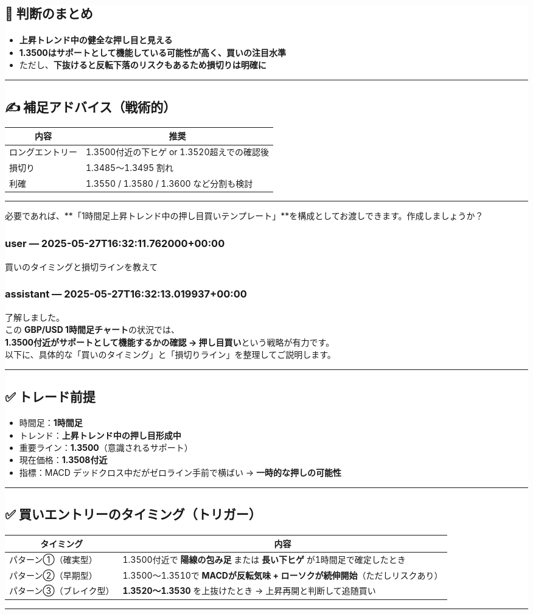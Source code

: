 
## 🎯 判断のまとめ

- **上昇トレンド中の健全な押し目と見える**
- **1.3500はサポートとして機能している可能性が高く、買いの注目水準**
- ただし、**下抜けると反転下落のリスクもあるため損切りは明確に**

---

## ✍ 補足アドバイス（戦術的）

| 内容 | 推奨 |
|------|------|
| ロングエントリー | 1.3500付近の下ヒゲ or 1.3520超えでの確認後 |
| 損切り | 1.3485〜1.3495 割れ |
| 利確 | 1.3550 / 1.3580 / 1.3600 など分割も検討 |

---

必要であれば、**「1時間足上昇トレンド中の押し目買いテンプレート」**を構成としてお渡しできます。作成しましょうか？
### user — 2025-05-27T16:32:11.762000+00:00

買いのタイミングと損切ラインを教えて
### assistant — 2025-05-27T16:32:13.019937+00:00

了解しました。  
この **GBP/USD 1時間足チャート**の状況では、  
**1.3500付近がサポートとして機能するかの確認 → 押し目買い**という戦略が有力です。  
以下に、具体的な「買いのタイミング」と「損切りライン」を整理してご説明します。

---

## ✅ トレード前提

- 時間足：**1時間足**
- トレンド：**上昇トレンド中の押し目形成中**
- 重要ライン：**1.3500**（意識されるサポート）
- 現在価格：**1.3508付近**
- 指標：MACD デッドクロス中だがゼロライン手前で横ばい → **一時的な押しの可能性**

---

## ✅ 買いエントリーのタイミング（トリガー）

| タイミング | 内容 |
|------------|------|
| パターン①（確実型） | 1.3500付近で **陽線の包み足** または **長い下ヒゲ** が1時間足で確定したとき |
| パターン②（早期型） | 1.3500〜1.3510で **MACDが反転気味 + ローソクが続伸開始**（ただしリスクあり） |
| パターン③（ブレイク型） | **1.3520〜1.3530** を上抜けたとき → 上昇再開と判断して追随買い |

---